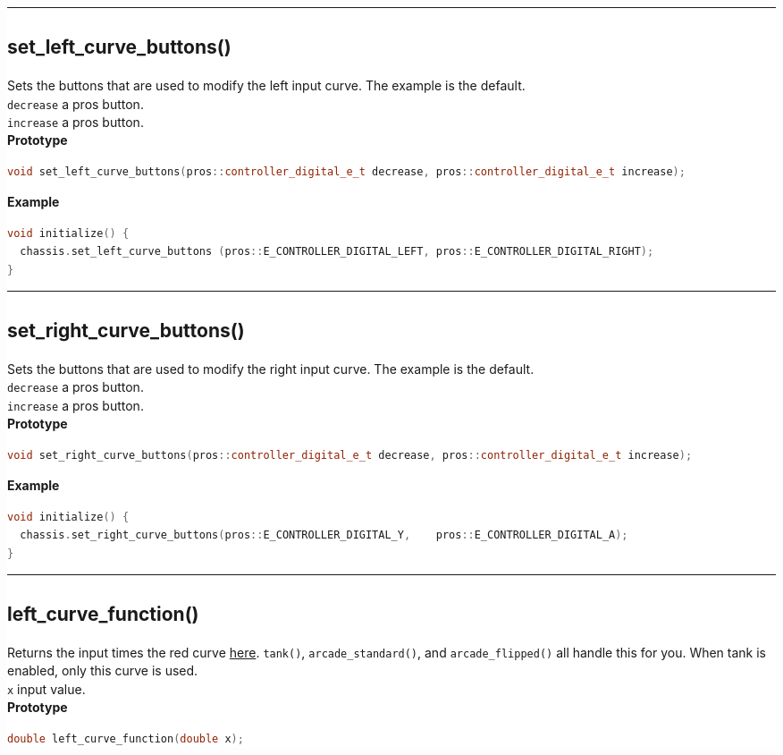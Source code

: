 
---


## set_left_curve_buttons()
Sets the buttons that are used to modify the left input curve.  The example is the default.   
`decrease` a pros button.  
`increase` a pros button.  
**Prototype**
```cpp
void set_left_curve_buttons(pros::controller_digital_e_t decrease, pros::controller_digital_e_t increase);
```

**Example** 
```cpp
void initialize() {
  chassis.set_left_curve_buttons (pros::E_CONTROLLER_DIGITAL_LEFT, pros::E_CONTROLLER_DIGITAL_RIGHT);
}
```


---


## set_right_curve_buttons()
Sets the buttons that are used to modify the right input curve.  The example is the default.  
`decrease` a pros button.  
`increase` a pros button.  
**Prototype**
```cpp
void set_right_curve_buttons(pros::controller_digital_e_t decrease, pros::controller_digital_e_t increase);
```

**Example** 
```cpp
void initialize() {
  chassis.set_right_curve_buttons(pros::E_CONTROLLER_DIGITAL_Y,    pros::E_CONTROLLER_DIGITAL_A);
}
```


---


## left_curve_function()
Returns the input times the red curve [here](https://www.desmos.com/calculator/rcfjjg83zx).  `tank()`, `arcade_standard()`, and `arcade_flipped()` all handle this for you.  When tank is enabled, only this curve is used.  
`x` input value.  
**Prototype**
```cpp
double left_curve_function(double x);
```
